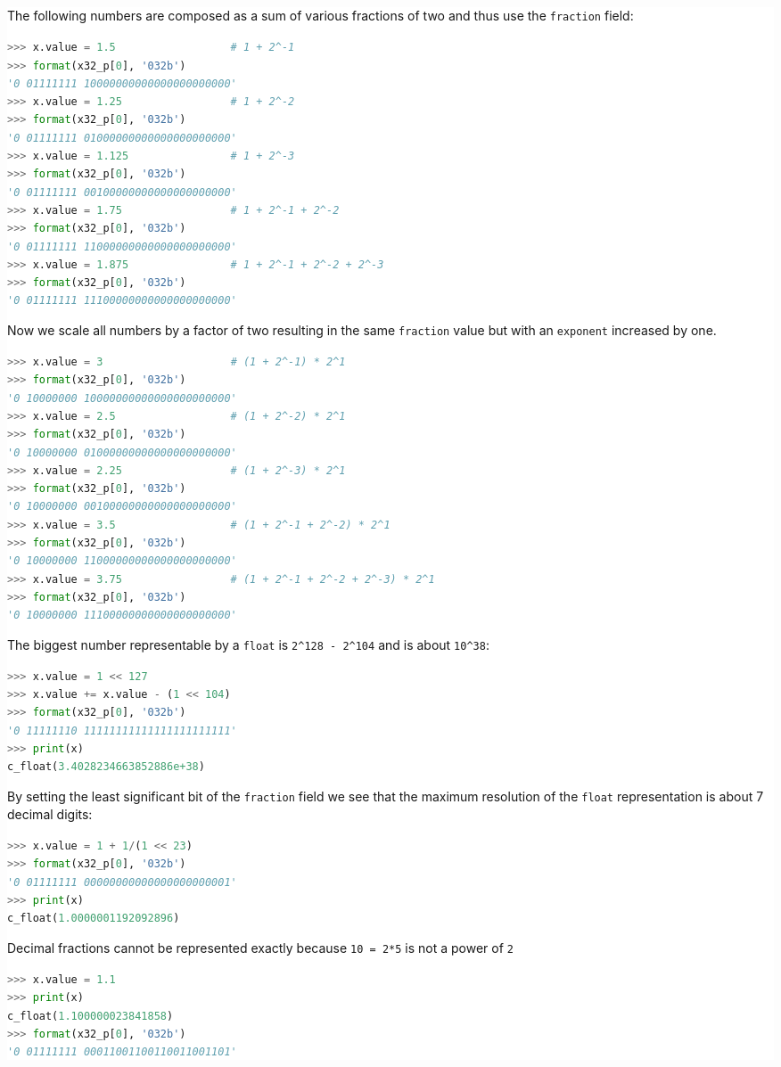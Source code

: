 
The following numbers are composed as a sum of various fractions of two and thus use the `fraction` field:
```python
>>> x.value = 1.5                  # 1 + 2^-1
>>> format(x32_p[0], '032b')
'0 01111111 10000000000000000000000'
>>> x.value = 1.25                 # 1 + 2^-2
>>> format(x32_p[0], '032b')
'0 01111111 01000000000000000000000'
>>> x.value = 1.125                # 1 + 2^-3
>>> format(x32_p[0], '032b')
'0 01111111 00100000000000000000000'
>>> x.value = 1.75                 # 1 + 2^-1 + 2^-2
>>> format(x32_p[0], '032b')
'0 01111111 11000000000000000000000'
>>> x.value = 1.875                # 1 + 2^-1 + 2^-2 + 2^-3
>>> format(x32_p[0], '032b')
'0 01111111 11100000000000000000000'
```
Now we scale all numbers by a factor of two resulting in the same `fraction` value but with an `exponent` increased by one.
```python
>>> x.value = 3                    # (1 + 2^-1) * 2^1
>>> format(x32_p[0], '032b')
'0 10000000 10000000000000000000000'
>>> x.value = 2.5                  # (1 + 2^-2) * 2^1
>>> format(x32_p[0], '032b')
'0 10000000 01000000000000000000000'
>>> x.value = 2.25                 # (1 + 2^-3) * 2^1
>>> format(x32_p[0], '032b')
'0 10000000 00100000000000000000000'
>>> x.value = 3.5                  # (1 + 2^-1 + 2^-2) * 2^1
>>> format(x32_p[0], '032b')
'0 10000000 11000000000000000000000'
>>> x.value = 3.75                 # (1 + 2^-1 + 2^-2 + 2^-3) * 2^1
>>> format(x32_p[0], '032b')
'0 10000000 11100000000000000000000'
```
The biggest number representable by a `float` is  `2^128 - 2^104` and is  about `10^38`:
```python
>>> x.value = 1 << 127
>>> x.value += x.value - (1 << 104)
>>> format(x32_p[0], '032b')
'0 11111110 11111111111111111111111'
>>> print(x)
c_float(3.4028234663852886e+38)
```
By setting the least significant bit of the `fraction` field we see that the maximum resolution of the `float` representation is about 7 decimal digits:
```python
>>> x.value = 1 + 1/(1 << 23)
>>> format(x32_p[0], '032b')
'0 01111111 00000000000000000000001'
>>> print(x)
c_float(1.0000001192092896)
```
Decimal fractions cannot be represented exactly because `10 = 2*5` is not a power of `2`
```python
>>> x.value = 1.1
>>> print(x)
c_float(1.100000023841858)
>>> format(x32_p[0], '032b')
'0 01111111 00011001100110011001101'
```

[IEEE_754]: https://en.wikipedia.org/wiki/IEEE_754
[IEEE_754_SINGLE]: https://en.wikipedia.org/wiki/Single-precision_floating-point_format
[IEEE_754_DOUBLE]: https://en.wikipedia.org/wiki/Double-precision_floating-point_format
[AS]: mailto:andreas.steffen@strongsec.net
[CC]: http://creativecommons.org/licenses/by/4.0/